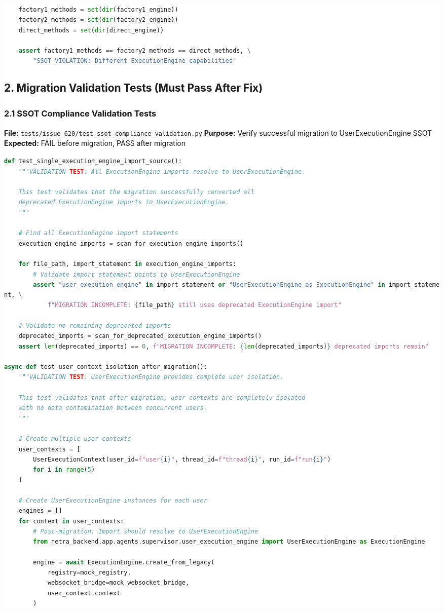 ```python
    factory1_methods = set(dir(factory1_engine))
    factory2_methods = set(dir(factory2_engine))
    direct_methods = set(dir(direct_engine))
    
    assert factory1_methods == factory2_methods == direct_methods, \
        "SSOT VIOLATION: Different ExecutionEngine capabilities"
```

## 2. Migration Validation Tests (Must Pass After Fix)

### 2.1 SSOT Compliance Validation Tests

**File:** `tests/issue_620/test_ssot_compliance_validation.py`
**Purpose:** Verify successful migration to UserExecutionEngine SSOT
**Expected:** FAIL before migration, PASS after migration

```python
def test_single_execution_engine_import_source():
    """VALIDATION TEST: All ExecutionEngine imports resolve to UserExecutionEngine.
    
    This test validates that the migration successfully converted all
    deprecated ExecutionEngine imports to UserExecutionEngine.
    """
    
    # Find all ExecutionEngine import statements
    execution_engine_imports = scan_for_execution_engine_imports()
    
    for file_path, import_statement in execution_engine_imports:
        # Validate import statement points to UserExecutionEngine
        assert "user_execution_engine" in import_statement or "UserExecutionEngine as ExecutionEngine" in import_statement, \
            f"MIGRATION INCOMPLETE: {file_path} still uses deprecated ExecutionEngine import"
    
    # Validate no remaining deprecated imports
    deprecated_imports = scan_for_deprecated_execution_engine_imports()
    assert len(deprecated_imports) == 0, f"MIGRATION INCOMPLETE: {len(deprecated_imports)} deprecated imports remain"

async def test_user_context_isolation_after_migration():
    """VALIDATION TEST: UserExecutionEngine provides complete user isolation.
    
    This test validates that after migration, user contexts are completely isolated
    with no data contamination between concurrent users.
    """
    
    # Create multiple user contexts
    user_contexts = [
        UserExecutionContext(user_id=f"user{i}", thread_id=f"thread{i}", run_id=f"run{i}")
        for i in range(5)
    ]
    
    # Create UserExecutionEngine instances for each user
    engines = []
    for context in user_contexts:
        # Post-migration: Import should resolve to UserExecutionEngine
        from netra_backend.app.agents.supervisor.user_execution_engine import UserExecutionEngine as ExecutionEngine
        
        engine = await ExecutionEngine.create_from_legacy(
            registry=mock_registry,
            websocket_bridge=mock_websocket_bridge,
            user_context=context
        )
```